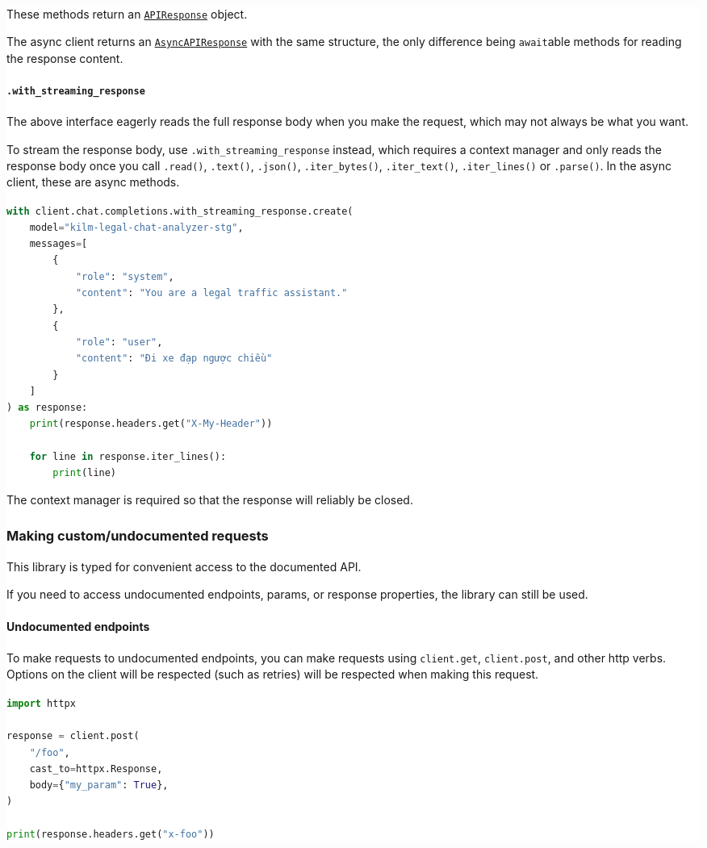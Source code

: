 These methods return an [`APIResponse`](https://zalogit2.zing.vn/nlp/kilm/libs/aiplatform-python/tree/main/src/kilm/aiplatform/_response.py) object.

The async client returns an [`AsyncAPIResponse`](https://zalogit2.zing.vn/nlp/kilm/libs/aiplatform-python/tree/main/src/kilm/aiplatform/_response.py) with the same structure, the only difference being `await`able methods for reading the response content.

#### `.with_streaming_response`

The above interface eagerly reads the full response body when you make the request, which may not always be what you want.

To stream the response body, use `.with_streaming_response` instead, which requires a context manager and only reads the response body once you call `.read()`, `.text()`, `.json()`, `.iter_bytes()`, `.iter_text()`, `.iter_lines()` or `.parse()`. In the async client, these are async methods.

```python
with client.chat.completions.with_streaming_response.create(
    model="kilm-legal-chat-analyzer-stg",
    messages=[
        {
            "role": "system",
            "content": "You are a legal traffic assistant."
        },
        {
            "role": "user",
            "content": "Đi xe đạp ngược chiều"
        }
    ]
) as response:
    print(response.headers.get("X-My-Header"))

    for line in response.iter_lines():
        print(line)
```

The context manager is required so that the response will reliably be closed.

### Making custom/undocumented requests

This library is typed for convenient access to the documented API.

If you need to access undocumented endpoints, params, or response properties, the library can still be used.

#### Undocumented endpoints

To make requests to undocumented endpoints, you can make requests using `client.get`, `client.post`, and other
http verbs. Options on the client will be respected (such as retries) will be respected when making this
request.

```py
import httpx

response = client.post(
    "/foo",
    cast_to=httpx.Response,
    body={"my_param": True},
)

print(response.headers.get("x-foo"))
```
